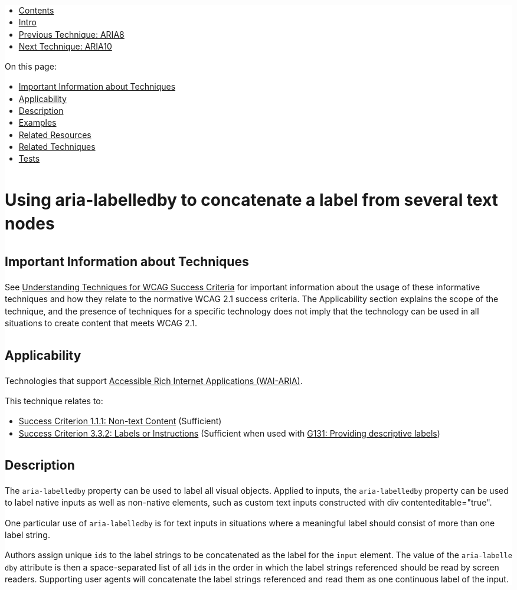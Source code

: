 -   [Contents](https://www.w3.org/WAI/WCAG21/Techniques/#techniques "Table of Contents")
-   [Intro](https://www.w3.org/WAI/WCAG21/Techniques/#introduction "Introduction to Techniques")
-   [Previous Technique: ARIA8](ARIA8)
-   [Next Technique: ARIA10](ARIA10)

On this page:

-   [Important Information about Techniques](#important-information)
-   [Applicability](#applicability)
-   [Description](#description)
-   [Examples](#examples)
-   [Related Resources](#resources)
-   [Related Techniques](#related)
-   [Tests](#tests)

Using aria-labelledby to concatenate a label from several text nodes
====================================================================

Important Information about Techniques
--------------------------------------

See [Understanding Techniques for WCAG Success Criteria](https://www.w3.org/WAI/WCAG21/Understanding/understanding-techniques) for important information about the usage of these informative techniques and how they relate to the normative WCAG 2.1 success criteria. The Applicability section explains the scope of the technique, and the presence of techniques for a specific technology does not imply that the technology can be used in all situations to create content that meets WCAG 2.1.

Applicability
-------------

Technologies that support [Accessible Rich Internet Applications (WAI-ARIA)](https://www.w3.org/TR/wai-aria/).

This technique relates to:

-   [Success Criterion 1.1.1: Non-text Content](https://www.w3.org/WAI/WCAG21/Understanding/non-text-content) (Sufficient)
-   [Success Criterion 3.3.2: Labels or Instructions](https://www.w3.org/WAI/WCAG21/Understanding/labels-or-instructions) (Sufficient when used with [G131: Providing descriptive labels](../general/G131))

Description
-----------

The `aria-labelledby` property can be used to label all visual objects. Applied to inputs, the `aria-labelledby` property can be used to label native inputs as well as non-native elements, such as custom text inputs constructed with div contenteditable="true".

One particular use of `aria-labelledby` is for text inputs in situations where a meaningful label should consist of more than one label string.

Authors assign unique `id`s to the label strings to be concatenated as the label for the `input` element. The value of the `aria-labelledby` attribute is then a space-separated list of all `id`s in the order in which the label strings referenced should be read by screen readers. Supporting user agents will concatenate the label strings referenced and read them as one continuous label of the input.
